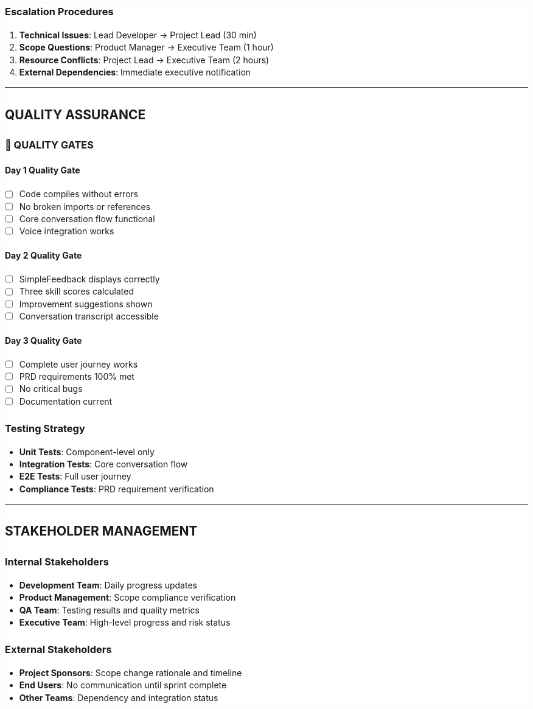 ### Escalation Procedures
1. **Technical Issues**: Lead Developer → Project Lead (30 min)
2. **Scope Questions**: Product Manager → Executive Team (1 hour)
3. **Resource Conflicts**: Project Lead → Executive Team (2 hours)
4. **External Dependencies**: Immediate executive notification

---

## QUALITY ASSURANCE

### 🎯 QUALITY GATES

#### Day 1 Quality Gate
- [ ] Code compiles without errors
- [ ] No broken imports or references
- [ ] Core conversation flow functional
- [ ] Voice integration works

#### Day 2 Quality Gate
- [ ] SimpleFeedback displays correctly
- [ ] Three skill scores calculated
- [ ] Improvement suggestions shown
- [ ] Conversation transcript accessible

#### Day 3 Quality Gate
- [ ] Complete user journey works
- [ ] PRD requirements 100% met
- [ ] No critical bugs
- [ ] Documentation current

### Testing Strategy
- **Unit Tests**: Component-level only
- **Integration Tests**: Core conversation flow
- **E2E Tests**: Full user journey
- **Compliance Tests**: PRD requirement verification

---

## STAKEHOLDER MANAGEMENT

### Internal Stakeholders
- **Development Team**: Daily progress updates
- **Product Management**: Scope compliance verification
- **QA Team**: Testing results and quality metrics
- **Executive Team**: High-level progress and risk status

### External Stakeholders
- **Project Sponsors**: Scope change rationale and timeline
- **End Users**: No communication until sprint complete
- **Other Teams**: Dependency and integration status
